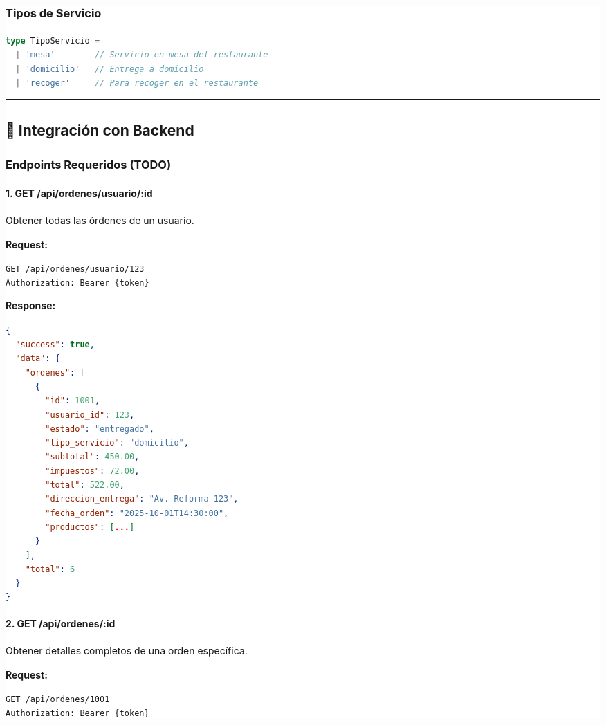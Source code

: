 ### Tipos de Servicio

```typescript
type TipoServicio = 
  | 'mesa'        // Servicio en mesa del restaurante
  | 'domicilio'   // Entrega a domicilio
  | 'recoger'     // Para recoger en el restaurante
```

---

## 🔌 Integración con Backend

### Endpoints Requeridos (TODO)

#### 1. **GET /api/ordenes/usuario/:id**
Obtener todas las órdenes de un usuario.

**Request:**
```http
GET /api/ordenes/usuario/123
Authorization: Bearer {token}
```

**Response:**
```json
{
  "success": true,
  "data": {
    "ordenes": [
      {
        "id": 1001,
        "usuario_id": 123,
        "estado": "entregado",
        "tipo_servicio": "domicilio",
        "subtotal": 450.00,
        "impuestos": 72.00,
        "total": 522.00,
        "direccion_entrega": "Av. Reforma 123",
        "fecha_orden": "2025-10-01T14:30:00",
        "productos": [...]
      }
    ],
    "total": 6
  }
}
```

#### 2. **GET /api/ordenes/:id**
Obtener detalles completos de una orden específica.

**Request:**
```http
GET /api/ordenes/1001
Authorization: Bearer {token}
```
